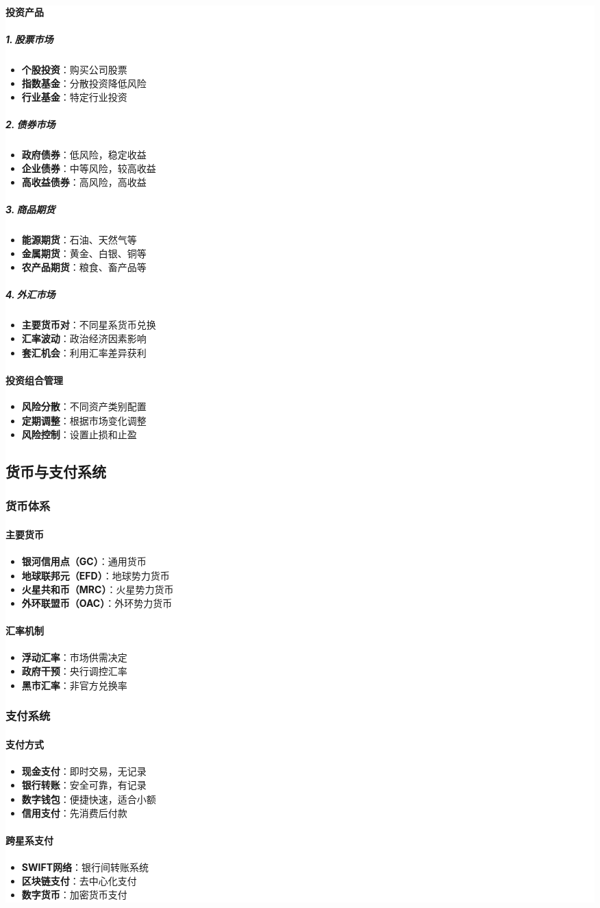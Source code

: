 #### 投资产品

##### 1. 股票市场
- **个股投资**：购买公司股票
- **指数基金**：分散投资降低风险
- **行业基金**：特定行业投资

##### 2. 债券市场
- **政府债券**：低风险，稳定收益
- **企业债券**：中等风险，较高收益
- **高收益债券**：高风险，高收益

##### 3. 商品期货
- **能源期货**：石油、天然气等
- **金属期货**：黄金、白银、铜等
- **农产品期货**：粮食、畜产品等

##### 4. 外汇市场
- **主要货币对**：不同星系货币兑换
- **汇率波动**：政治经济因素影响
- **套汇机会**：利用汇率差异获利

#### 投资组合管理
- **风险分散**：不同资产类别配置
- **定期调整**：根据市场变化调整
- **风险控制**：设置止损和止盈

## 货币与支付系统

### 货币体系

#### 主要货币
- **银河信用点（GC）**：通用货币
- **地球联邦元（EFD）**：地球势力货币
- **火星共和币（MRC）**：火星势力货币
- **外环联盟币（OAC）**：外环势力货币

#### 汇率机制
- **浮动汇率**：市场供需决定
- **政府干预**：央行调控汇率
- **黑市汇率**：非官方兑换率

### 支付系统

#### 支付方式
- **现金支付**：即时交易，无记录
- **银行转账**：安全可靠，有记录
- **数字钱包**：便捷快速，适合小额
- **信用支付**：先消费后付款

#### 跨星系支付
- **SWIFT网络**：银行间转账系统
- **区块链支付**：去中心化支付
- **数字货币**：加密货币支付
